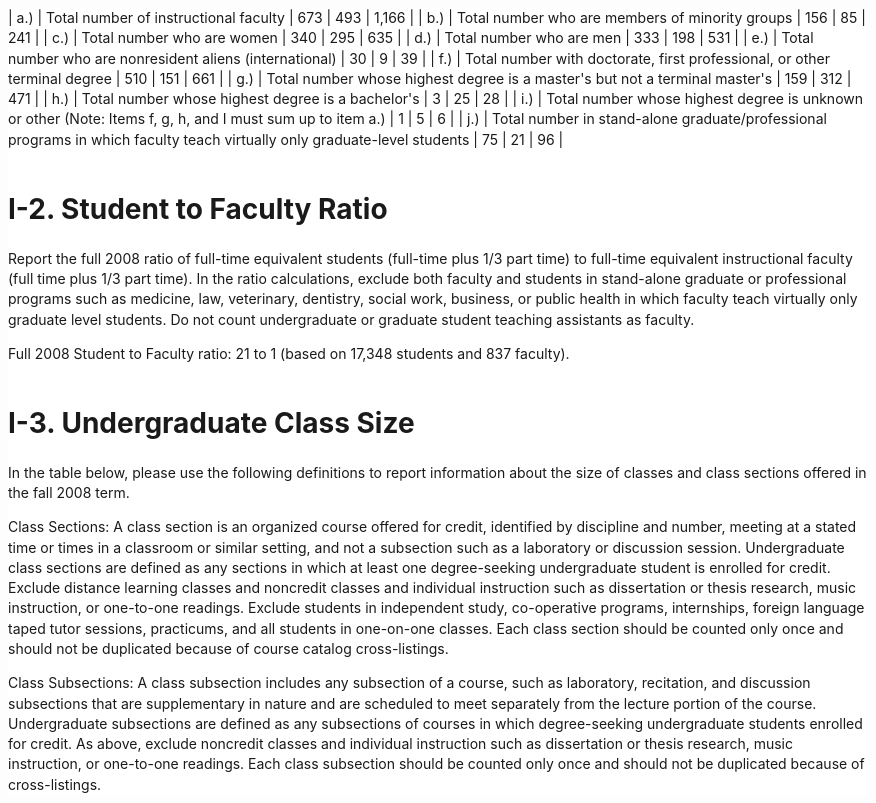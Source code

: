 | a.) | Total number of instructional faculty | 673 | 493 | 1,166 |
| b.) | Total number who are members of minority groups | 156 | 85 | 241 |
| c.) | Total number who are women | 340 | 295 | 635 |
| d.) | Total number who are men | 333 | 198 | 531 |
| e.) | Total number who are nonresident aliens (international) | 30 | 9 | 39 |
| f.) | Total number with doctorate, first professional, or other terminal degree | 510 | 151 | 661 |
| g.) | Total number whose highest degree is a master's but not a terminal master's | 159 | 312 | 471 |
| h.) | Total number whose highest degree is a bachelor's | 3 | 25 | 28 |
| i.) | Total number whose highest degree is unknown or other (Note: Items f, g, h, and I must sum up to item a.) | 1 | 5 | 6 |
| j.) | Total number in stand-alone graduate/professional programs in which faculty teach virtually only graduate-level students | 75 | 21 | 96 |

# I-2. Student to Faculty Ratio 

Report the full 2008 ratio of full-time equivalent students (full-time plus $1 / 3$ part time) to full-time equivalent instructional faculty (full time plus $1 / 3$ part time). In the ratio calculations, exclude both faculty and students in stand-alone graduate or professional programs such as medicine, law, veterinary, dentistry, social work, business, or public health in which faculty teach virtually only graduate level students. Do not count undergraduate or graduate student teaching assistants as faculty.

Full 2008 Student to Faculty ratio: 21 to 1 (based on 17,348 students and 837 faculty).
# I-3. Undergraduate Class Size 

In the table below, please use the following definitions to report information about the size of classes and class sections offered in the fall 2008 term.

Class Sections: A class section is an organized course offered for credit, identified by discipline and number, meeting at a stated time or times in a classroom or similar setting, and not a subsection such as a laboratory or discussion session. Undergraduate class sections are defined as any sections in which at least one degree-seeking undergraduate student is enrolled for credit. Exclude distance learning classes and noncredit classes and individual instruction such as dissertation or thesis research, music instruction, or one-to-one readings. Exclude students in independent study, co-operative programs, internships, foreign language taped tutor sessions, practicums, and all students in one-on-one classes. Each class section should be counted only once and should not be duplicated because of course catalog cross-listings.

Class Subsections: A class subsection includes any subsection of a course, such as laboratory, recitation, and discussion subsections that are supplementary in nature and are scheduled to meet separately from the lecture portion of the course. Undergraduate subsections are defined as any subsections of courses in which degree-seeking undergraduate students enrolled for credit. As above, exclude noncredit classes and individual instruction such as dissertation or thesis research, music instruction, or one-to-one readings. Each class subsection should be counted only once and should not be duplicated because of cross-listings.
